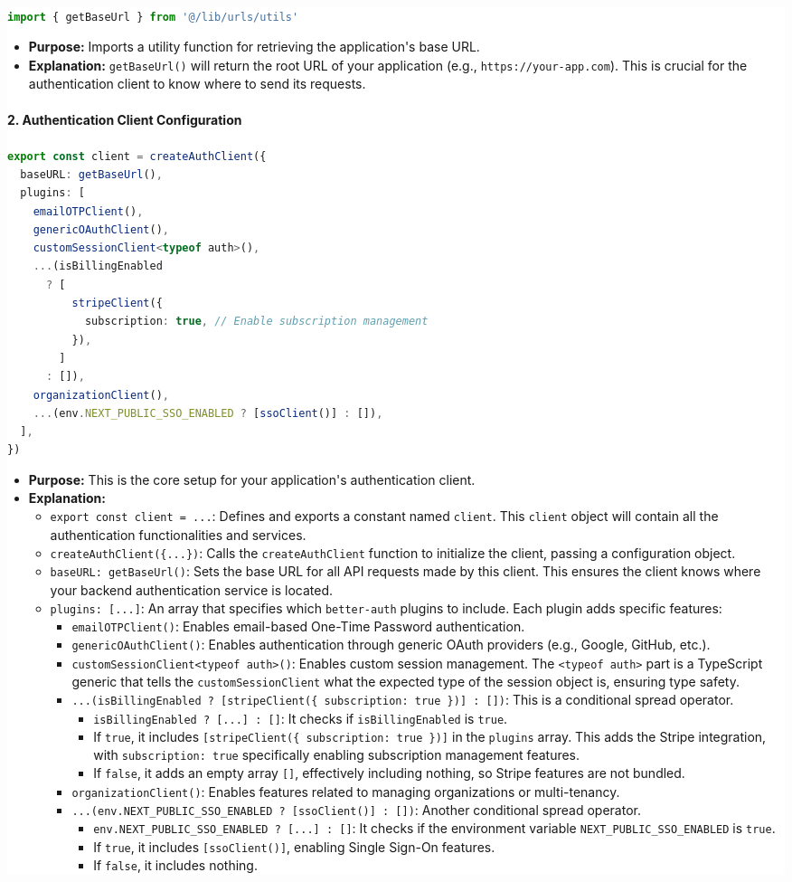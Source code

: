 ```typescript
import { getBaseUrl } from '@/lib/urls/utils'
```
*   **Purpose:** Imports a utility function for retrieving the application's base URL.
*   **Explanation:** `getBaseUrl()` will return the root URL of your application (e.g., `https://your-app.com`). This is crucial for the authentication client to know where to send its requests.

#### 2. Authentication Client Configuration

```typescript
export const client = createAuthClient({
  baseURL: getBaseUrl(),
  plugins: [
    emailOTPClient(),
    genericOAuthClient(),
    customSessionClient<typeof auth>(),
    ...(isBillingEnabled
      ? [
          stripeClient({
            subscription: true, // Enable subscription management
          }),
        ]
      : []),
    organizationClient(),
    ...(env.NEXT_PUBLIC_SSO_ENABLED ? [ssoClient()] : []),
  ],
})
```
*   **Purpose:** This is the core setup for your application's authentication client.
*   **Explanation:**
    *   `export const client = ...`: Defines and exports a constant named `client`. This `client` object will contain all the authentication functionalities and services.
    *   `createAuthClient({...})`: Calls the `createAuthClient` function to initialize the client, passing a configuration object.
    *   `baseURL: getBaseUrl()`: Sets the base URL for all API requests made by this client. This ensures the client knows where your backend authentication service is located.
    *   `plugins: [...]`: An array that specifies which `better-auth` plugins to include. Each plugin adds specific features:
        *   `emailOTPClient()`: Enables email-based One-Time Password authentication.
        *   `genericOAuthClient()`: Enables authentication through generic OAuth providers (e.g., Google, GitHub, etc.).
        *   `customSessionClient<typeof auth>()`: Enables custom session management. The `<typeof auth>` part is a TypeScript generic that tells the `customSessionClient` what the expected type of the session object is, ensuring type safety.
        *   `...(isBillingEnabled ? [stripeClient({ subscription: true })] : [])`: This is a conditional spread operator.
            *   `isBillingEnabled ? [...] : []`: It checks if `isBillingEnabled` is `true`.
            *   If `true`, it includes `[stripeClient({ subscription: true })]` in the `plugins` array. This adds the Stripe integration, with `subscription: true` specifically enabling subscription management features.
            *   If `false`, it adds an empty array `[]`, effectively including nothing, so Stripe features are not bundled.
        *   `organizationClient()`: Enables features related to managing organizations or multi-tenancy.
        *   `...(env.NEXT_PUBLIC_SSO_ENABLED ? [ssoClient()] : [])`: Another conditional spread operator.
            *   `env.NEXT_PUBLIC_SSO_ENABLED ? [...] : []`: It checks if the environment variable `NEXT_PUBLIC_SSO_ENABLED` is `true`.
            *   If `true`, it includes `[ssoClient()]`, enabling Single Sign-On features.
            *   If `false`, it includes nothing.
